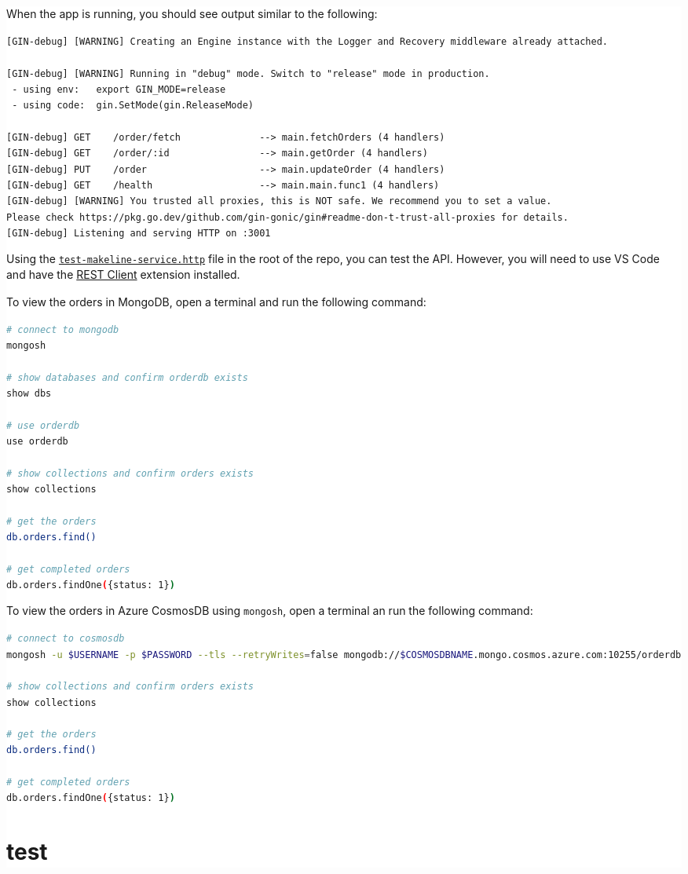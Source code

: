 When the app is running, you should see output similar to the following:

```text
[GIN-debug] [WARNING] Creating an Engine instance with the Logger and Recovery middleware already attached.

[GIN-debug] [WARNING] Running in "debug" mode. Switch to "release" mode in production.
 - using env:   export GIN_MODE=release
 - using code:  gin.SetMode(gin.ReleaseMode)

[GIN-debug] GET    /order/fetch              --> main.fetchOrders (4 handlers)
[GIN-debug] GET    /order/:id                --> main.getOrder (4 handlers)
[GIN-debug] PUT    /order                    --> main.updateOrder (4 handlers)
[GIN-debug] GET    /health                   --> main.main.func1 (4 handlers)
[GIN-debug] [WARNING] You trusted all proxies, this is NOT safe. We recommend you to set a value.
Please check https://pkg.go.dev/github.com/gin-gonic/gin#readme-don-t-trust-all-proxies for details.
[GIN-debug] Listening and serving HTTP on :3001
```

Using the [`test-makeline-service.http`](./test-makeline-service.http) file in the root of the repo, you can test the API. However, you will need to use VS Code and have the [REST Client](https://marketplace.visualstudio.com/items?itemName=humao.rest-client) extension installed.

To view the orders in MongoDB, open a terminal and run the following command:

```bash
# connect to mongodb
mongosh

# show databases and confirm orderdb exists
show dbs

# use orderdb
use orderdb

# show collections and confirm orders exists
show collections

# get the orders
db.orders.find()

# get completed orders
db.orders.findOne({status: 1})
```

To view the orders in Azure CosmosDB using `mongosh`, open a terminal an run the following command:

```bash
# connect to cosmosdb
mongosh -u $USERNAME -p $PASSWORD --tls --retryWrites=false mongodb://$COSMOSDBNAME.mongo.cosmos.azure.com:10255/orderdb

# show collections and confirm orders exists
show collections

# get the orders
db.orders.find()

# get completed orders
db.orders.findOne({status: 1})
```
# test